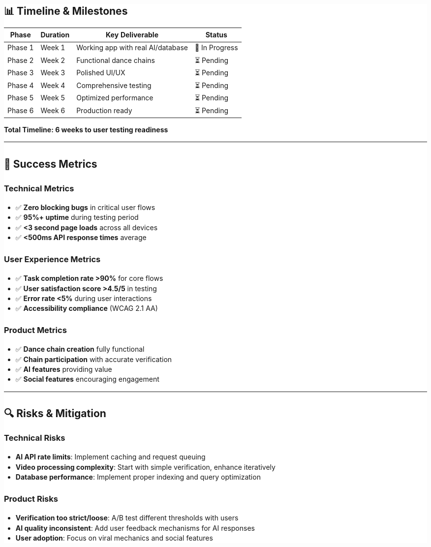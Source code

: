 
## 📊 **Timeline & Milestones**

| Phase | Duration | Key Deliverable | Status |
|-------|----------|-----------------|---------|
| Phase 1 | Week 1 | Working app with real AI/database | 🔄 In Progress |
| Phase 2 | Week 2 | Functional dance chains | ⏳ Pending |
| Phase 3 | Week 3 | Polished UI/UX | ⏳ Pending |
| Phase 4 | Week 4 | Comprehensive testing | ⏳ Pending |
| Phase 5 | Week 5 | Optimized performance | ⏳ Pending |
| Phase 6 | Week 6 | Production ready | ⏳ Pending |

**Total Timeline: 6 weeks to user testing readiness**

---

## 🎯 **Success Metrics**

### Technical Metrics
- ✅ **Zero blocking bugs** in critical user flows
- ✅ **95%+ uptime** during testing period
- ✅ **<3 second page loads** across all devices
- ✅ **<500ms API response times** average

### User Experience Metrics
- ✅ **Task completion rate >90%** for core flows
- ✅ **User satisfaction score >4.5/5** in testing
- ✅ **Error rate <5%** during user interactions
- ✅ **Accessibility compliance** (WCAG 2.1 AA)

### Product Metrics
- ✅ **Dance chain creation** fully functional
- ✅ **Chain participation** with accurate verification
- ✅ **AI features** providing value
- ✅ **Social features** encouraging engagement

---

## 🔍 **Risks & Mitigation**

### Technical Risks
- **AI API rate limits**: Implement caching and request queuing
- **Video processing complexity**: Start with simple verification, enhance iteratively
- **Database performance**: Implement proper indexing and query optimization

### Product Risks
- **Verification too strict/loose**: A/B test different thresholds with users
- **AI quality inconsistent**: Add user feedback mechanisms for AI responses
- **User adoption**: Focus on viral mechanics and social features
